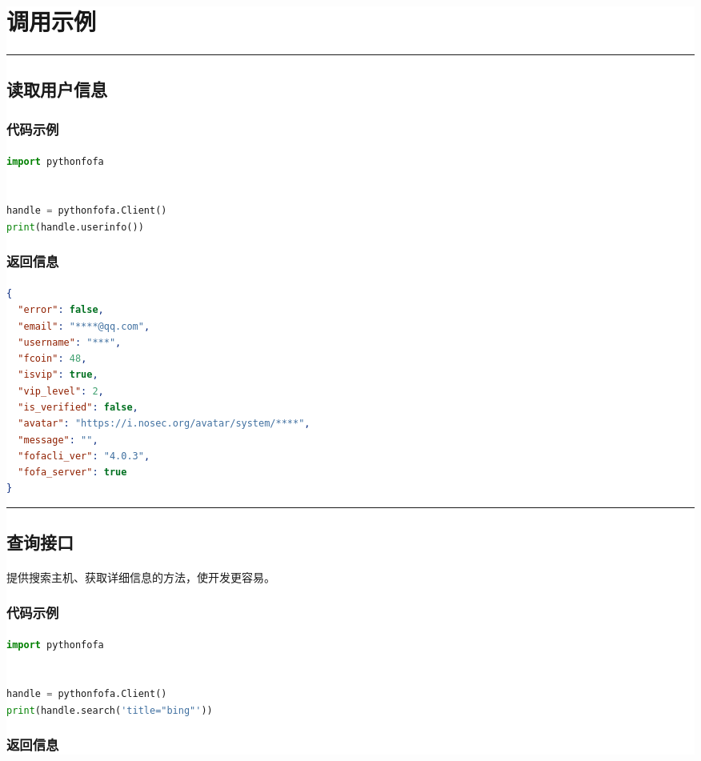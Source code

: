 # 调用示例

---

## 读取用户信息

### 代码示例

```python
import pythonfofa


handle = pythonfofa.Client()
print(handle.userinfo())
```

### 返回信息

```json
{
  "error": false,
  "email": "****@qq.com",
  "username": "***",
  "fcoin": 48,
  "isvip": true,
  "vip_level": 2,
  "is_verified": false,
  "avatar": "https://i.nosec.org/avatar/system/****",
  "message": "",
  "fofacli_ver": "4.0.3",
  "fofa_server": true
}
```

---

## 查询接口

提供搜索主机、获取详细信息的方法，使开发更容易。

### 代码示例

```Python
import pythonfofa


handle = pythonfofa.Client()
print(handle.search('title="bing"'))
```

### 返回信息
